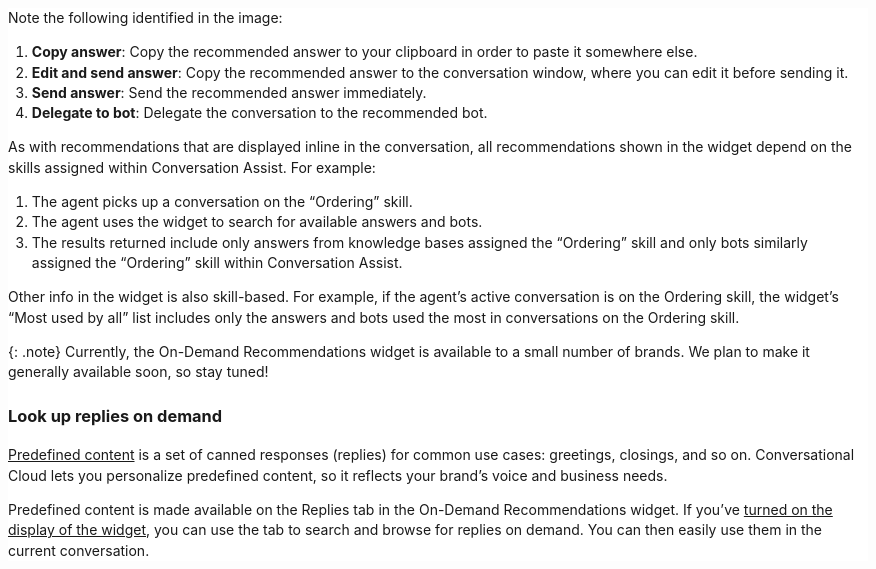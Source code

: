 Note the following identified in the image:

1. **Copy answer**: Copy the recommended answer to your clipboard in order to paste it somewhere else.
2. **Edit and send answer**: Copy the recommended answer to the conversation window, where you can edit it before sending it.
3. **Send answer**: Send the recommended answer immediately.
4. **Delegate to bot**: Delegate the conversation to the recommended bot.

As with recommendations that are displayed inline in the conversation, all recommendations shown in the widget depend on the skills assigned within Conversation Assist. For example:

1. The agent picks up a conversation on the “Ordering” skill.
2. The agent uses the widget to search for available answers and bots.
3. The results returned include only answers from knowledge bases assigned the “Ordering” skill and only bots similarly assigned the “Ordering” skill within Conversation Assist.

Other info in the widget is also skill-based. For example, if the agent’s active conversation is on the Ordering skill, the widget’s “Most used by all” list includes only the answers and bots used the most in conversations on the Ordering skill.

{: .note}
Currently, the On-Demand Recommendations widget is available to a small number of brands. We plan to make it generally available soon, so stay tuned!

### Look up replies on demand

[Predefined content](https://knowledge.liveperson.com/agent-manager-workspace-workspace-configuration-predefined-content-overview.html/) is a set of canned responses (replies) for common use cases: greetings, closings, and so on. Conversational Cloud lets you personalize predefined content, so it reflects your brand’s voice and business needs.

Predefined content is made available on the Replies tab in the On-Demand Recommendations widget. If you’ve [turned on the display of the widget](conversation-assist-recommendation-sources-configuring-settings.html#on-demand-recommendations-widget), you can use the tab to search and browse for replies on demand. You can then easily use them in the current conversation.
